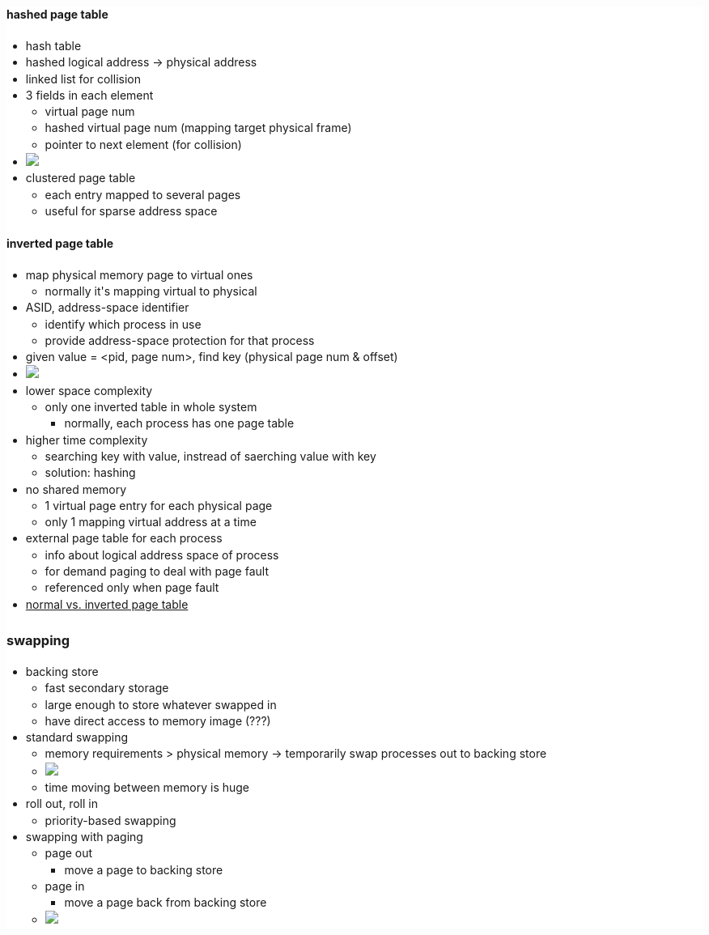 #### hashed page table
- hash table
- hashed logical address -> physical address 
- linked list for collision
- 3 fields in each element
	- virtual page num
	- hashed virtual page num (mapping target physical frame)
	- pointer to next element (for collision)
- ![](https://i.imgur.com/uNVlNvx.png)
- clustered page table
	- each entry mapped to several pages
	- useful for sparse address space

#### inverted page table
- map physical memory page to virtual ones
	- normally it's mapping virtual to physical
- ASID, address-space identifier
	- identify which process in use
	- provide address-space protection for that process
- given value = <pid, page num>, find key (physical page num & offset)
- ![](https://i.imgur.com/dH76Ngm.png)
- lower space complexity
	- only one inverted table in whole system
		- normally, each process has one page table 
- higher time complexity
	- searching key with value, instread of saerching value with key
	- solution: hashing
- no shared memory
	- 1 virtual page entry for each physical page
	- only 1 mapping virtual address at a time
- external page table for each process
	- info about logical address space of process
	- for demand paging to deal with page fault
	- referenced only when page fault
- [normal vs. inverted page table](https://www.geeksforgeeks.org/difference-between-page-table-and-inverted-page-table/)

### swapping

- backing store
	- fast secondary storage
	- large enough to store whatever swapped in
	- have direct access to memory image (???)
- standard swapping
	- memory requirements > physical memory -> temporarily swap processes out to backing store 
	- ![](https://i.imgur.com/EpoHBu8.png)
	- time moving between memory is huge
- roll out, roll in
	- priority-based swapping
- swapping with paging
	- page out
		- move a page to backing store
	- page in
		- move a page back from backing store
	- ![](https://i.imgur.com/0l1zkFk.png)

